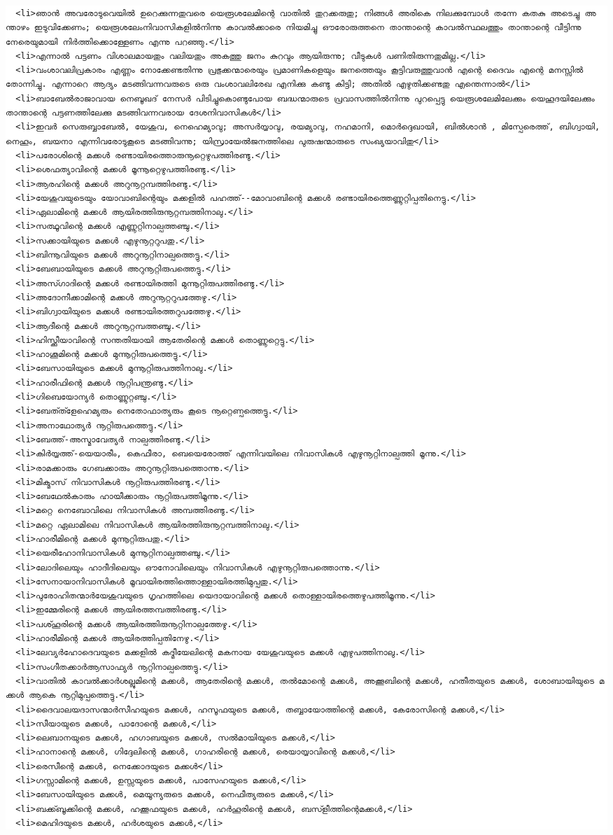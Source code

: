       <li>ഞാന്‍ അവരോടുവെയില്‍ ഉറെക്കുന്നതുവരെ യെരൂശലേമിന്റെ വാതില്‍ തുറക്കരുതു; നിങ്ങള്‍ അരികെ നിലക്കുമ്പോള്‍ തന്നേ കതകു അടെച്ചു അന്താഴം ഇടുവിക്കേണം; യെരൂശലേംനിവാസികളില്‍നിന്നു കാവല്‍ക്കാരെ നിയമിച്ചു ഔരോരുത്തനെ താന്താന്റെ കാവല്‍സ്ഥലത്തും താന്താന്റെ വീട്ടിന്നു നേരെയുമായി നിര്‍ത്തിക്കൊള്ളേണം എന്നു പറഞ്ഞു.</li>
      <li>എന്നാല്‍ പട്ടണം വിശാലമായതും വലിയതും അകത്തു ജനം കുറവും ആയിരുന്നു; വീടുകള്‍ പണിതിരുന്നതുമില്ല.</li>
      <li>വംശാവലിപ്രകാരം എണ്ണം നോക്കേണ്ടതിന്നു പ്രഭുക്കന്മാരെയും പ്രമാണികളെയും ജനത്തെയും കൂട്ടിവരുത്തുവാന്‍ എന്റെ ദൈവം എന്റെ മനസ്സില്‍ തോന്നിച്ചു. എന്നാറെ ആദ്യം മടങ്ങിവന്നവരുടെ ഒരു വംശാവലിരേഖ എനിക്കു കണ്ടു കിട്ടി; അതില്‍ എഴുതിക്കണ്ടതു എന്തെന്നാല്‍</li>
      <li>ബാബേല്‍രാജാവായ നെബൂഖദ് നേസര്‍ പിടിച്ചുകൊണ്ടുപോയ ബദ്ധന്മാരുടെ പ്രവാസത്തില്‍നിന്നു പുറപ്പെട്ടു യെരൂശലേമിലേക്കും യെഹൂദയിലേക്കും താന്താന്റെ പട്ടണത്തിലേക്കു മടങ്ങിവന്നവരായ ദേശനിവാസികള്‍</li>
      <li>ഇവര്‍ സെരുബ്ബാബേല്‍, യേശുവ, നെഹെമ്യാവു; അസര്‍യ്യാവു, രയമ്യാവു, നഹമാനി, മൊര്‍ദ്ദെഖായി, ബില്‍ശാന്‍ , മിസ്പേരെത്ത്, ബിഗ്വായി, നെഹൂം, ബയനാ എന്നിവരോടുകൂടെ മടങ്ങിവന്നു; യിസ്രായേല്‍ജനത്തിലെ പുരുഷന്മാരുടെ സംഖ്യയാവിതു</li>
      <li>പരോശിന്റെ മക്കള്‍ രണ്ടായിരത്തൊരുനൂറ്റെഴുപത്തിരണ്ടു.</li>
      <li>ശെഫത്യാവിന്റെ മക്കള്‍ മൂന്നൂറ്റെഴുപത്തിരണ്ടു.</li>
      <li>ആരഹിന്റെ മക്കള്‍ അറുനൂറ്റമ്പത്തിരണ്ടു.</li>
      <li>യേശുവയുടെയും യോവാബിന്റെയും മക്കളില്‍ പഹത്ത്--മോവാബിന്റെ മക്കള്‍ രണ്ടായിരത്തെണ്ണൂറ്റിപ്പതിനെട്ടു.</li>
      <li>ഏലാമിന്റെ മക്കള്‍ ആയിരത്തിരുനൂറ്റമ്പത്തിനാലു.</li>
      <li>സത്ഥൂവിന്റെ മക്കള്‍ എണ്ണൂറ്റിനാല്പത്തഞ്ചു.</li>
      <li>സക്കായിയുടെ മക്കള്‍ എഴുനൂറ്ററുപതു.</li>
      <li>ബിന്നൂവിയുടെ മക്കള്‍ അറുനൂറ്റിനാല്പത്തെട്ടു.</li>
      <li>ബേബായിയുടെ മക്കള്‍ അറുനൂറ്റിരുപത്തെട്ടു.</li>
      <li>അസ്ഗാദിന്റെ മക്കള്‍ രണ്ടായിരത്തി മുന്നൂറ്റിരുപത്തിരണ്ടു.</li>
      <li>അദോനീക്കാമിന്റെ മക്കള്‍ അറുനൂറ്ററുപത്തേഴു.</li>
      <li>ബിഗ്വായിയുടെ മക്കള്‍ രണ്ടായിരത്തറുപത്തേഴു.</li>
      <li>ആദീന്റെ മക്കള്‍ അറുനൂറ്റമ്പത്തഞ്ചു.</li>
      <li>ഹിസ്ക്കുീയാവിന്റെ സന്തതിയായി ആതേരിന്റെ മക്കള്‍ തൊണ്ണൂറ്റെട്ടു.</li>
      <li>ഹാശൂമിന്റെ മക്കള്‍ മുന്നൂറ്റിരുപത്തെട്ടു.</li>
      <li>ബേസായിയുടെ മക്കള്‍ മുന്നൂറ്റിരുപത്തിനാലു.</li>
      <li>ഹാരീഫിന്റെ മക്കള്‍ നൂറ്റിപന്ത്രണ്ടു.</li>
      <li>ഗിബെയോന്യര്‍ തൊണ്ണൂറ്റഞ്ചു.</li>
      <li>ബേത്ത്ളേഹെമ്യരും നെതോഫാത്യരും കൂടെ നൂറ്റെണ്പത്തെട്ടു.</li>
      <li>അനാഥോത്യര്‍ നൂറ്റിരുപത്തെട്ടു.</li>
      <li>ബേത്ത്-അസ്മാവേത്യര്‍ നാല്പത്തിരണ്ടു.</li>
      <li>കിര്‍യ്യത്ത്-യെയാരീം, കെഫീരാ, ബെയെരോത്ത് എന്നിവയിലെ നിവാസികള്‍ എഴുനൂറ്റിനാല്പത്തി മൂന്നു.</li>
      <li>രാമക്കാരും ഗേബക്കാരും അറുനൂറ്റിരുപത്തൊന്നു.</li>
      <li>മിക്മാസ് നിവാസികള്‍ നൂറ്റിരുപത്തിരണ്ടു.</li>
      <li>ബേഥേല്‍കാരും ഹായീക്കാരും നൂറ്റിരുപത്തിമൂന്നു.</li>
      <li>മറ്റെ നെബോവിലെ നിവാസികള്‍ അമ്പത്തിരണ്ടു.</li>
      <li>മറ്റെ ഏലാമിലെ നിവാസികള്‍ ആയിരത്തിരുനൂറ്റമ്പത്തിനാലു.</li>
      <li>ഹാരീമിന്റെ മക്കള്‍ മുന്നൂറ്റിരുപതു.</li>
      <li>യെരീഹോനിവാസികള്‍ മുന്നൂറ്റിനാല്പത്തഞ്ചു.</li>
      <li>ലോദിലെയും ഹാദീദിലെയും ഔനോവിലെയും നിവാസികള്‍ എഴുനൂറ്റിരുപത്തൊന്നു.</li>
      <li>സേനായാനിവാസികള്‍ മൂവായിരത്തിത്തൊള്ളായിരത്തിമുപ്പതു.</li>
      <li>പുരോഹിതന്മാര്‍യേശുവയുടെ ഗൃഹത്തിലെ യെദായാവിന്റെ മക്കള്‍ തൊള്ളായിരത്തെഴുപത്തിമൂന്നു.</li>
      <li>ഇമ്മേരിന്റെ മക്കള്‍ ആയിരത്തമ്പത്തിരണ്ടു.</li>
      <li>പശ്ഹൂരിന്റെ മക്കള്‍ ആയിരത്തിരുനൂറ്റിനാല്പത്തേഴു.</li>
      <li>ഹാരീമിന്റെ മക്കള്‍ ആയിരത്തിപ്പതിനേഴു.</li>
      <li>ലേവ്യര്‍ഹോദെവയുടെ മക്കളില്‍ കദ്മീയേലിന്റെ മകനായ യേശുവയുടെ മക്കള്‍ എഴുപത്തിനാലു.</li>
      <li>സംഗീതക്കാര്‍ആസാഫ്യര്‍ നൂറ്റിനാല്പത്തെട്ടു.</li>
      <li>വാതില്‍ കാവല്‍ക്കാര്‍ശല്ലൂമിന്റെ മക്കള്‍, ആതേരിന്റെ മക്കള്‍, തല്‍മോന്റെ മക്കള്‍, അക്കൂബിന്റെ മക്കള്‍, ഹതീതയുടെ മക്കള്‍, ശോബായിയുടെ മക്കള്‍ ആകെ നൂറ്റിമുപ്പത്തെട്ടു.</li>
      <li>ദൈവാലയദാസന്മാര്‍സീഹയുടെ മക്കള്‍, ഹസൂഫയുടെ മക്കള്‍, തബ്ബായോത്തിന്റെ മക്കള്‍, കേരോസിന്റെ മക്കള്‍,</li>
      <li>സീയായുടെ മക്കള്‍, പാദോന്റെ മക്കള്‍,</li>
      <li>ലെബാനയുടെ മക്കള്‍, ഹഗാബയുടെ മക്കള്‍, സല്‍മായിയുടെ മക്കള്‍,</li>
      <li>ഹാനാന്റെ മക്കള്‍, ഗിദ്ദേലിന്റെ മക്കള്‍, ഗാഹരിന്റെ മക്കള്‍, രെയായ്യാവിന്റെ മക്കള്‍,</li>
      <li>രെസീന്റെ മക്കള്‍, നെക്കോദയുടെ മക്കള്‍</li>
      <li>ഗസ്സാമിന്റെ മക്കള്‍, ഉസ്സയുടെ മക്കള്‍, പാസേഹയുടെ മക്കള്‍,</li>
      <li>ബേസായിയുടെ മക്കള്‍, മെയൂന്യരുടെ മക്കള്‍, നെഫീത്യരുടെ മക്കള്‍,</li>
      <li>ബക്ക്ബൂക്കിന്റെ മക്കള്‍, ഹക്കൂഫയുടെ മക്കള്‍, ഹര്‍ഹൂരിന്റെ മക്കള്‍, ബസ്ളീത്തിന്റെമക്കള്‍,</li>
      <li>മെഹിദയുടെ മക്കള്‍, ഹര്‍ശയുടെ മക്കള്‍,</li>